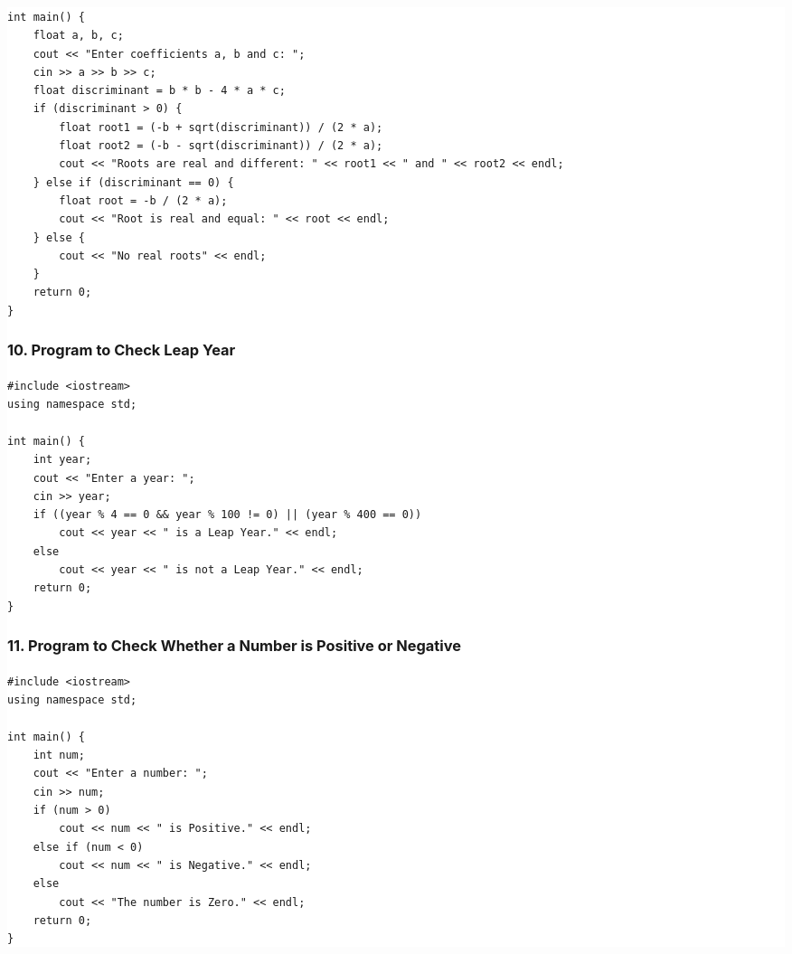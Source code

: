     int main() {
        float a, b, c;
        cout << "Enter coefficients a, b and c: ";
        cin >> a >> b >> c;
        float discriminant = b * b - 4 * a * c;
        if (discriminant > 0) {
            float root1 = (-b + sqrt(discriminant)) / (2 * a);
            float root2 = (-b - sqrt(discriminant)) / (2 * a);
            cout << "Roots are real and different: " << root1 << " and " << root2 << endl;
        } else if (discriminant == 0) {
            float root = -b / (2 * a);
            cout << "Root is real and equal: " << root << endl;
        } else {
            cout << "No real roots" << endl;
        }
        return 0;
    }
  

### 10. Program to Check Leap Year
    
    #include <iostream>
    using namespace std;

    int main() {
        int year;
        cout << "Enter a year: ";
        cin >> year;
        if ((year % 4 == 0 && year % 100 != 0) || (year % 400 == 0))
            cout << year << " is a Leap Year." << endl;
        else
            cout << year << " is not a Leap Year." << endl;
        return 0;
    }
  

### 11. Program to Check Whether a Number is Positive or Negative
    
    #include <iostream>
    using namespace std;

    int main() {
        int num;
        cout << "Enter a number: ";
        cin >> num;
        if (num > 0)
            cout << num << " is Positive." << endl;
        else if (num < 0)
            cout << num << " is Negative." << endl;
        else
            cout << "The number is Zero." << endl;
        return 0;
    }
  